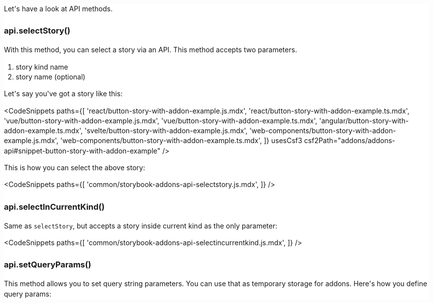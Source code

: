 Let's have a look at API methods.

### api.selectStory()

With this method, you can select a story via an API. This method accepts two parameters.

1.  story kind name
2.  story name (optional)

Let's say you've got a story like this:



<CodeSnippets
  paths={[
    'react/button-story-with-addon-example.js.mdx',
    'react/button-story-with-addon-example.ts.mdx',
    'vue/button-story-with-addon-example.js.mdx',
    'vue/button-story-with-addon-example.ts.mdx',
    'angular/button-story-with-addon-example.ts.mdx',
    'svelte/button-story-with-addon-example.js.mdx',
    'web-components/button-story-with-addon-example.js.mdx',
    'web-components/button-story-with-addon-example.ts.mdx',
  ]}
  usesCsf3
  csf2Path="addons/addons-api#snippet-button-story-with-addon-example"
/>



This is how you can select the above story:



<CodeSnippets
  paths={[
    'common/storybook-addons-api-selectstory.js.mdx',
  ]}
/>



### api.selectInCurrentKind()

Same as `selectStory`, but accepts a story inside current kind as the only parameter:



<CodeSnippets
  paths={[
    'common/storybook-addons-api-selectincurrentkind.js.mdx',
  ]}
/>



### api.setQueryParams()

This method allows you to set query string parameters. You can use that as temporary storage for addons. Here's how you define query params:
